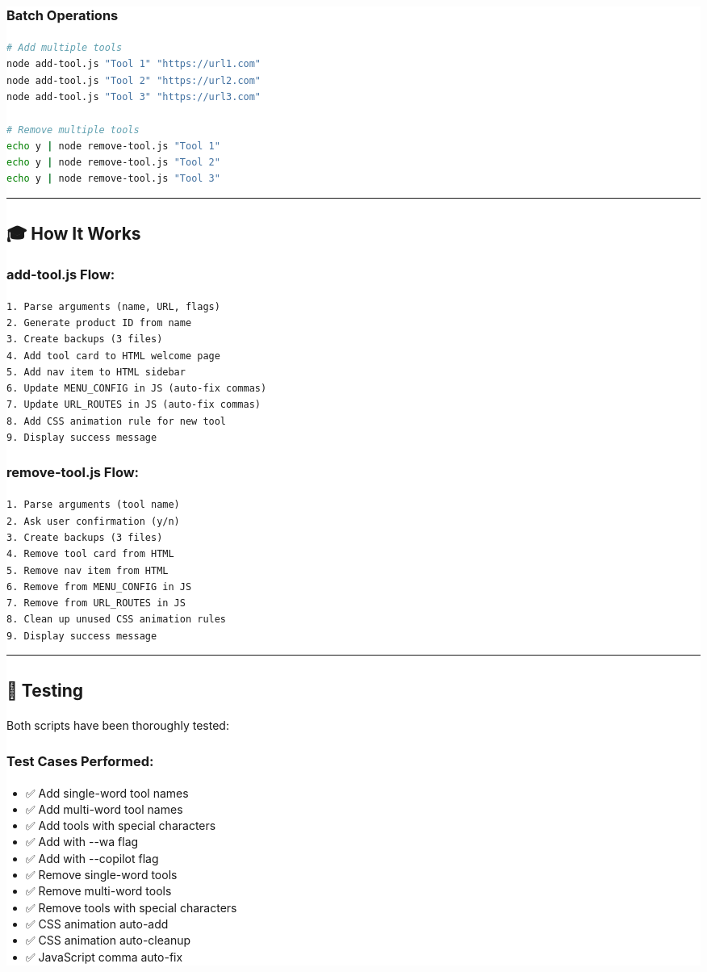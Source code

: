 ### Batch Operations
```bash
# Add multiple tools
node add-tool.js "Tool 1" "https://url1.com"
node add-tool.js "Tool 2" "https://url2.com"
node add-tool.js "Tool 3" "https://url3.com"

# Remove multiple tools
echo y | node remove-tool.js "Tool 1"
echo y | node remove-tool.js "Tool 2"
echo y | node remove-tool.js "Tool 3"
```

---

## 🎓 How It Works

### add-tool.js Flow:
```
1. Parse arguments (name, URL, flags)
2. Generate product ID from name
3. Create backups (3 files)
4. Add tool card to HTML welcome page
5. Add nav item to HTML sidebar
6. Update MENU_CONFIG in JS (auto-fix commas)
7. Update URL_ROUTES in JS (auto-fix commas)
8. Add CSS animation rule for new tool
9. Display success message
```

### remove-tool.js Flow:
```
1. Parse arguments (tool name)
2. Ask user confirmation (y/n)
3. Create backups (3 files)
4. Remove tool card from HTML
5. Remove nav item from HTML
6. Remove from MENU_CONFIG in JS
7. Remove from URL_ROUTES in JS
8. Clean up unused CSS animation rules
9. Display success message
```

---

## 🧪 Testing

Both scripts have been thoroughly tested:

### Test Cases Performed:
- ✅ Add single-word tool names
- ✅ Add multi-word tool names
- ✅ Add tools with special characters
- ✅ Add with --wa flag
- ✅ Add with --copilot flag
- ✅ Remove single-word tools
- ✅ Remove multi-word tools
- ✅ Remove tools with special characters
- ✅ CSS animation auto-add
- ✅ CSS animation auto-cleanup
- ✅ JavaScript comma auto-fix
